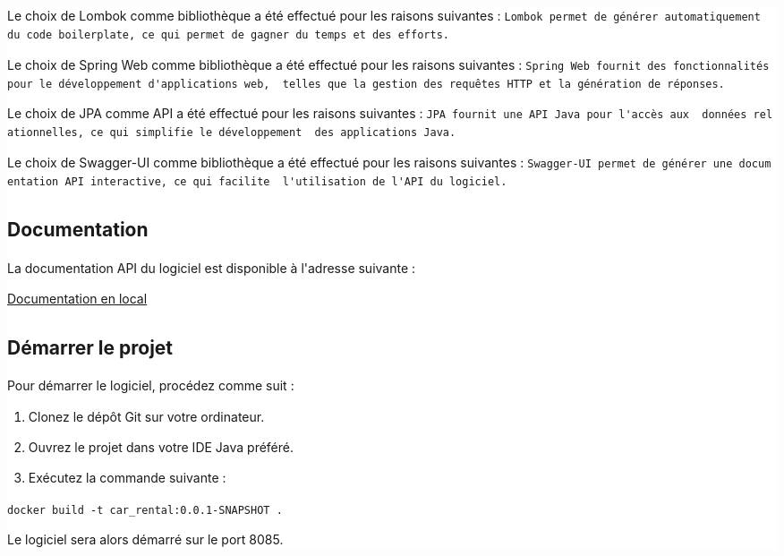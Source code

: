 Le choix de Lombok comme bibliothèque a été effectué pour les raisons suivantes : `Lombok permet de générer automatiquement 
du code boilerplate, ce qui permet de gagner du temps et des efforts.`

Le choix de Spring Web comme bibliothèque a été effectué 
pour les raisons suivantes : `Spring Web fournit des fonctionnalités pour le développement d'applications web, 
telles que la gestion des requêtes HTTP et la génération de réponses.`

Le choix de JPA comme API a été effectué pour les raisons suivantes : `JPA fournit une API Java pour l'accès aux 
données relationnelles, ce qui simplifie le développement 
des applications Java.`

Le choix de Swagger-UI comme bibliothèque a été effectué pour les raisons suivantes : `Swagger-UI permet de générer une documentation API interactive, ce qui facilite 
l'utilisation de l'API du logiciel.`

## Documentation

La documentation API du logiciel est disponible à l'adresse suivante :

[Documentation en local](http://localhost:8085/swagger-ui/index.html#/)


## Démarrer le projet

Pour démarrer le logiciel, procédez comme suit :

1. Clonez le dépôt Git sur votre ordinateur.

2. Ouvrez le projet dans votre IDE Java préféré.

3. Exécutez la commande suivante :

```docker build -t car_rental:0.0.1-SNAPSHOT .```

Le logiciel sera alors démarré sur le port 8085.

